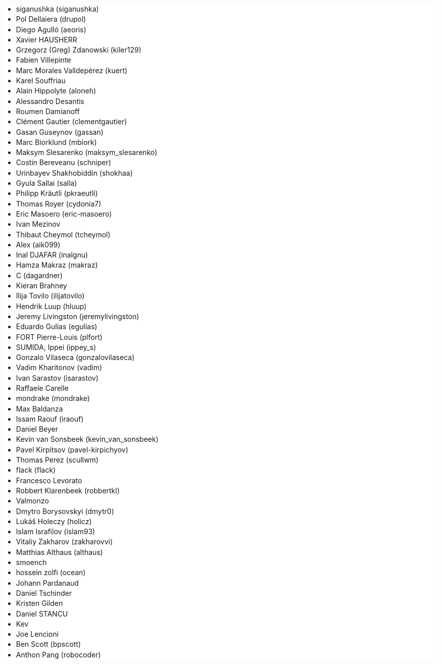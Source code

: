  - siganushka (siganushka)
 - Pol Dellaiera (drupol)
 - Diego Agulló (aeoris)
 - Xavier HAUSHERR
 - Grzegorz (Greg) Zdanowski (kiler129)
 - Fabien Villepinte
 - Marc Morales Valldepérez (kuert)
 - Karel Souffriau
 - Alain Hippolyte (aloneh)
 - Alessandro Desantis
 - Roumen Damianoff
 - Clément Gautier (clementgautier)
 - Gasan Guseynov (gassan)
 - Marc Biorklund (mbiork)
 - Maksym Slesarenko (maksym_slesarenko)
 - Costin Bereveanu (schniper)
 - Urinbayev Shakhobiddin (shokhaa)
 - Gyula Sallai (salla)
 - Philipp Kräutli (pkraeutli)
 - Thomas Royer (cydonia7)
 - Eric Masoero (eric-masoero)
 - Ivan Mezinov
 - Thibaut Cheymol (tcheymol)
 - Alex (aik099)
 - Inal DJAFAR (inalgnu)
 - Hamza Makraz (makraz)
 - C (dagardner)
 - Kieran Brahney
 - Ilija Tovilo (ilijatovilo)
 - Hendrik Luup (hluup)
 - Jeremy Livingston (jeremylivingston)
 - Eduardo Gulias (egulias)
 - FORT Pierre-Louis (plfort)
 - SUMIDA, Ippei (ippey_s)
 - Gonzalo Vilaseca (gonzalovilaseca)
 - Vadim Kharitonov (vadim)
 - Ivan Sarastov (isarastov)
 - Raffaele Carelle
 - mondrake (mondrake)
 - Max Baldanza
 - Issam Raouf (iraouf)
 - Daniel Beyer
 - Kevin van Sonsbeek (kevin_van_sonsbeek)
 - Pavel Kirpitsov (pavel-kirpichyov)
 - Thomas Perez (scullwm)
 - flack (flack)
 - Francesco Levorato
 - Robbert Klarenbeek (robbertkl)
 - Valmonzo
 - Dmytro Borysovskyi (dmytr0)
 - Lukáš Holeczy (holicz)
 - Islam Israfilov (islam93)
 - Vitaliy Zakharov (zakharovvi)
 - Matthias Althaus (althaus)
 - smoench
 - hossein zolfi (ocean)
 - Johann Pardanaud
 - Daniel Tschinder
 - Kristen Gilden
 - Daniel STANCU
 - Kev
 - Joe Lencioni
 - Ben Scott (bpscott)
 - Anthon Pang (robocoder)